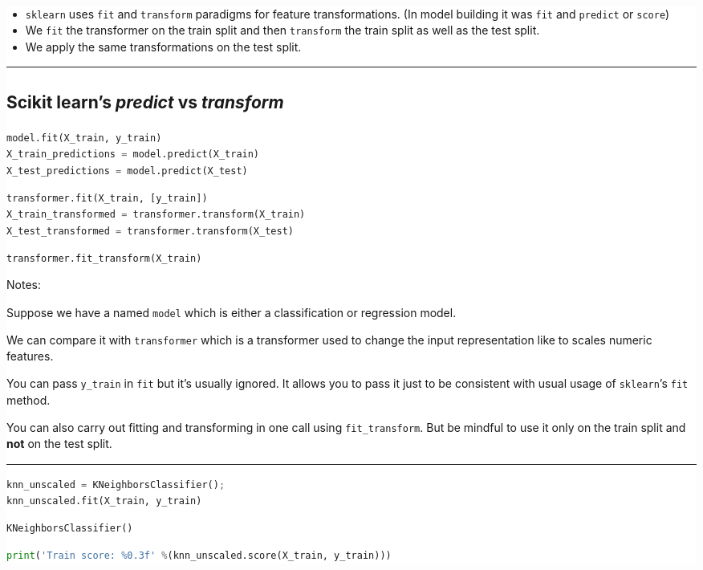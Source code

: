 

  - `sklearn` uses `fit` and `transform` paradigms for feature
    transformations. (In model building it was `fit` and `predict` or
    `score`)
  - We `fit` the transformer on the train split and then `transform` the
    train split as well as the test split.
  - We apply the same transformations on the test split.

---

## Scikit learn’s *predict* vs *transform*

``` python
model.fit(X_train, y_train)
X_train_predictions = model.predict(X_train)
X_test_predictions = model.predict(X_test)
```

``` python
transformer.fit(X_train, [y_train])
X_train_transformed = transformer.transform(X_train)
X_test_transformed = transformer.transform(X_test)
```

``` python
transformer.fit_transform(X_train)
```

Notes:

Suppose we have a named `model` which is either a classification or
regression model.

We can compare it with `transformer` which is a transformer used to
change the input representation like to scales numeric features.

You can pass `y_train` in `fit` but it’s usually ignored. It allows you
to pass it just to be consistent with usual usage of `sklearn`’s `fit`
method.

You can also carry out fitting and transforming in one call using
`fit_transform`. But be mindful to use it only on the train split and
**not** on the test split.

---

``` python
knn_unscaled = KNeighborsClassifier();
knn_unscaled.fit(X_train, y_train)
```

```out
KNeighborsClassifier()
```

``` python
print('Train score: %0.3f' %(knn_unscaled.score(X_train, y_train)))
```
